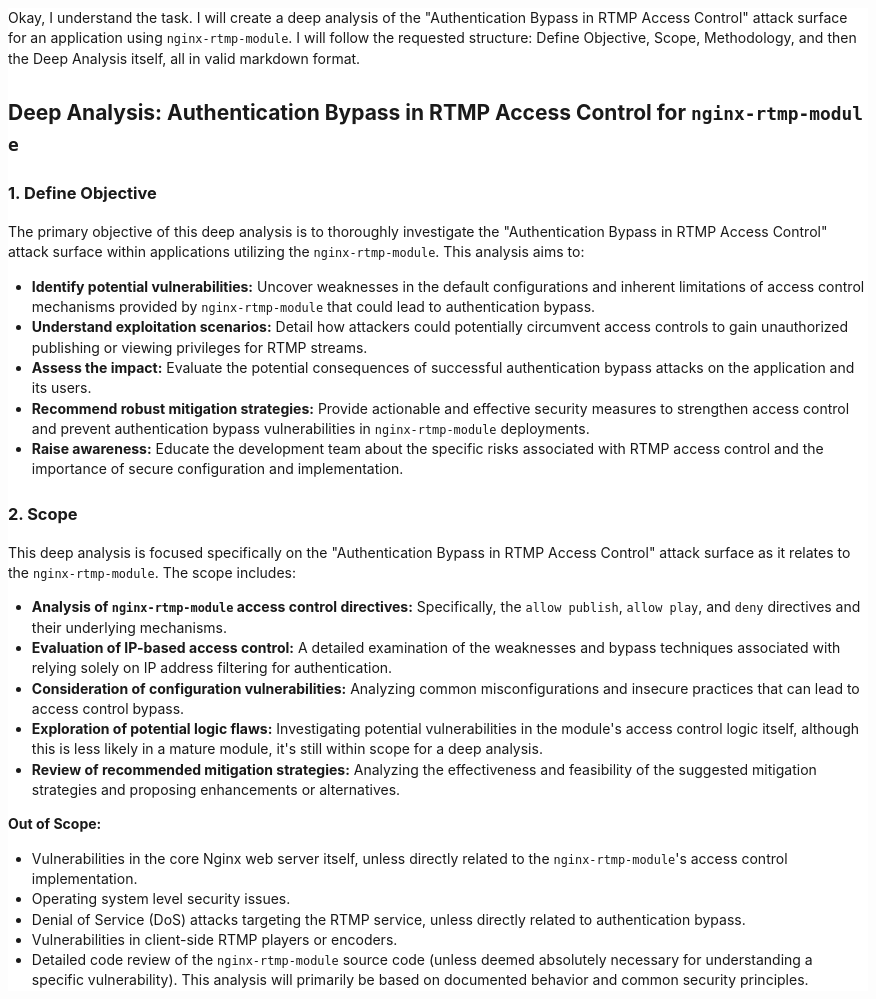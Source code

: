 Okay, I understand the task. I will create a deep analysis of the "Authentication Bypass in RTMP Access Control" attack surface for an application using `nginx-rtmp-module`. I will follow the requested structure: Define Objective, Scope, Methodology, and then the Deep Analysis itself, all in valid markdown format.

## Deep Analysis: Authentication Bypass in RTMP Access Control for `nginx-rtmp-module`

### 1. Define Objective

The primary objective of this deep analysis is to thoroughly investigate the "Authentication Bypass in RTMP Access Control" attack surface within applications utilizing the `nginx-rtmp-module`. This analysis aims to:

*   **Identify potential vulnerabilities:**  Uncover weaknesses in the default configurations and inherent limitations of access control mechanisms provided by `nginx-rtmp-module` that could lead to authentication bypass.
*   **Understand exploitation scenarios:**  Detail how attackers could potentially circumvent access controls to gain unauthorized publishing or viewing privileges for RTMP streams.
*   **Assess the impact:**  Evaluate the potential consequences of successful authentication bypass attacks on the application and its users.
*   **Recommend robust mitigation strategies:**  Provide actionable and effective security measures to strengthen access control and prevent authentication bypass vulnerabilities in `nginx-rtmp-module` deployments.
*   **Raise awareness:**  Educate the development team about the specific risks associated with RTMP access control and the importance of secure configuration and implementation.

### 2. Scope

This deep analysis is focused specifically on the "Authentication Bypass in RTMP Access Control" attack surface as it relates to the `nginx-rtmp-module`. The scope includes:

*   **Analysis of `nginx-rtmp-module` access control directives:**  Specifically, the `allow publish`, `allow play`, and `deny` directives and their underlying mechanisms.
*   **Evaluation of IP-based access control:**  A detailed examination of the weaknesses and bypass techniques associated with relying solely on IP address filtering for authentication.
*   **Consideration of configuration vulnerabilities:**  Analyzing common misconfigurations and insecure practices that can lead to access control bypass.
*   **Exploration of potential logic flaws:**  Investigating potential vulnerabilities in the module's access control logic itself, although this is less likely in a mature module, it's still within scope for a deep analysis.
*   **Review of recommended mitigation strategies:**  Analyzing the effectiveness and feasibility of the suggested mitigation strategies and proposing enhancements or alternatives.

**Out of Scope:**

*   Vulnerabilities in the core Nginx web server itself, unless directly related to the `nginx-rtmp-module`'s access control implementation.
*   Operating system level security issues.
*   Denial of Service (DoS) attacks targeting the RTMP service, unless directly related to authentication bypass.
*   Vulnerabilities in client-side RTMP players or encoders.
*   Detailed code review of the `nginx-rtmp-module` source code (unless deemed absolutely necessary for understanding a specific vulnerability). This analysis will primarily be based on documented behavior and common security principles.
